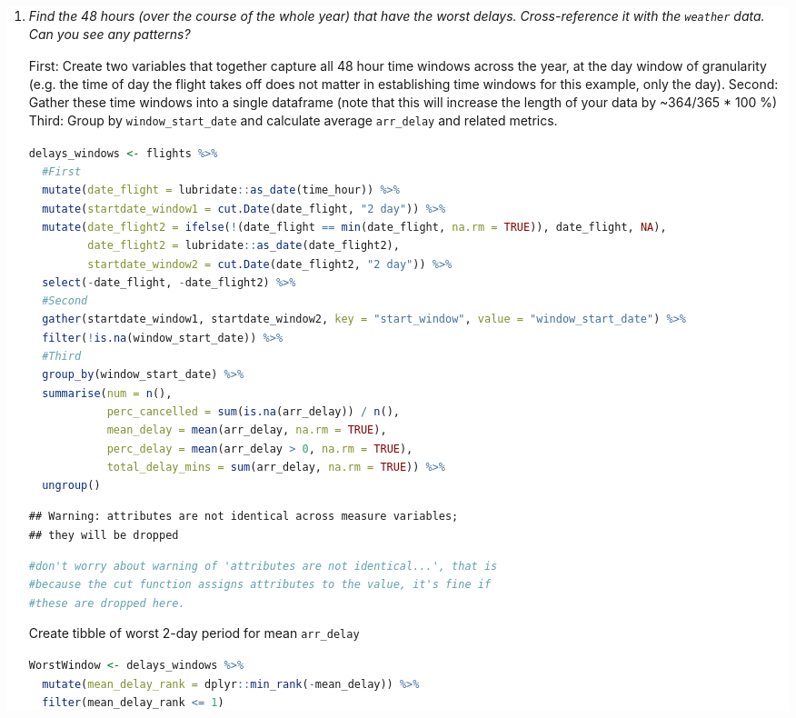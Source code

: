 
1.  *Find the 48 hours (over the course of the whole year) that have the worst*
    *delays. Cross-reference it with the `weather` data. Can you see any*
    *patterns?*
    
    
    First: Create two variables that together capture all 48 hour time windows across the year, at the day window of granularity (e.g. the time of day the flight takes off does not matter in establishing time windows for this example, only the day).
    Second: Gather these time windows into a single dataframe (note that this will increase the length of your data by ~364/365 * 100 %)
    Third: Group by `window_start_date` and calculate average `arr_delay` and related metrics.
    
    
    ```r
    delays_windows <- flights %>% 
      #First
      mutate(date_flight = lubridate::as_date(time_hour)) %>% 
      mutate(startdate_window1 = cut.Date(date_flight, "2 day")) %>% 
      mutate(date_flight2 = ifelse(!(date_flight == min(date_flight, na.rm = TRUE)), date_flight, NA),
             date_flight2 = lubridate::as_date(date_flight2),
             startdate_window2 = cut.Date(date_flight2, "2 day")) %>% 
      select(-date_flight, -date_flight2) %>% 
      #Second
      gather(startdate_window1, startdate_window2, key = "start_window", value = "window_start_date") %>% 
      filter(!is.na(window_start_date)) %>% 
      #Third
      group_by(window_start_date) %>% 
      summarise(num = n(),
                perc_cancelled = sum(is.na(arr_delay)) / n(),
                mean_delay = mean(arr_delay, na.rm = TRUE),
                perc_delay = mean(arr_delay > 0, na.rm = TRUE),
                total_delay_mins = sum(arr_delay, na.rm = TRUE)) %>% 
      ungroup()
    ```
    
    ```
    ## Warning: attributes are not identical across measure variables;
    ## they will be dropped
    ```
    
    ```r
    #don't worry about warning of 'attributes are not identical...', that is
    #because the cut function assigns attributes to the value, it's fine if
    #these are dropped here.
    ```
    
    Create tibble of worst 2-day period for mean `arr_delay`
    
    ```r
    WorstWindow <- delays_windows %>% 
      mutate(mean_delay_rank = dplyr::min_rank(-mean_delay)) %>% 
      filter(mean_delay_rank <= 1)
    